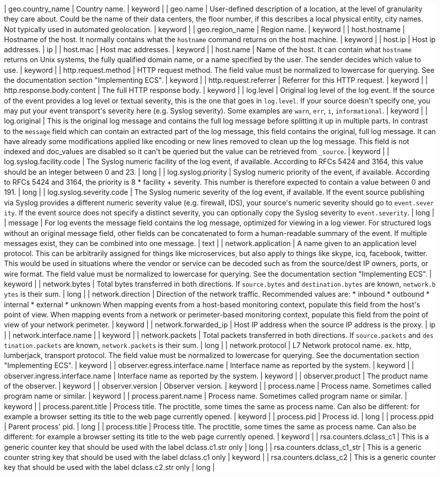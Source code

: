 | geo.country_name | Country name. | keyword |
| geo.name | User-defined description of a location, at the level of granularity they care about. Could be the name of their data centers, the floor number, if this describes a local physical entity, city names. Not typically used in automated geolocation. | keyword |
| geo.region_name | Region name. | keyword |
| host.hostname | Hostname of the host. It normally contains what the `hostname` command returns on the host machine. | keyword |
| host.ip | Host ip addresses. | ip |
| host.mac | Host mac addresses. | keyword |
| host.name | Name of the host. It can contain what `hostname` returns on Unix systems, the fully qualified domain name, or a name specified by the user. The sender decides which value to use. | keyword |
| http.request.method | HTTP request method. The field value must be normalized to lowercase for querying. See the documentation section "Implementing ECS". | keyword |
| http.request.referrer | Referrer for this HTTP request. | keyword |
| http.response.body.content | The full HTTP response body. | keyword |
| log.level | Original log level of the log event. If the source of the event provides a log level or textual severity, this is the one that goes in `log.level`. If your source doesn't specify one, you may put your event transport's severity here (e.g. Syslog severity). Some examples are `warn`, `err`, `i`, `informational`. | keyword |
| log.original | This is the original log message and contains the full log message before splitting it up in multiple parts. In contrast to the `message` field which can contain an extracted part of the log message, this field contains the original, full log message. It can have already some modifications applied like encoding or new lines removed to clean up the log message. This field is not indexed and doc_values are disabled so it can't be queried but the value can be retrieved from `_source`. | keyword |
| log.syslog.facility.code | The Syslog numeric facility of the log event, if available. According to RFCs 5424 and 3164, this value should be an integer between 0 and 23. | long |
| log.syslog.priority | Syslog numeric priority of the event, if available. According to RFCs 5424 and 3164, the priority is 8 * facility + severity. This number is therefore expected to contain a value between 0 and 191. | long |
| log.syslog.severity.code | The Syslog numeric severity of the log event, if available. If the event source publishing via Syslog provides a different numeric severity value (e.g. firewall, IDS), your source's numeric severity should go to `event.severity`. If the event source does not specify a distinct severity, you can optionally copy the Syslog severity to `event.severity`. | long |
| message | For log events the message field contains the log message, optimized for viewing in a log viewer. For structured logs without an original message field, other fields can be concatenated to form a human-readable summary of the event. If multiple messages exist, they can be combined into one message. | text |
| network.application | A name given to an application level protocol. This can be arbitrarily assigned for things like microservices, but also apply to things like skype, icq, facebook, twitter. This would be used in situations where the vendor or service can be decoded such as from the source/dest IP owners, ports, or wire format. The field value must be normalized to lowercase for querying. See the documentation section "Implementing ECS". | keyword |
| network.bytes | Total bytes transferred in both directions. If `source.bytes` and `destination.bytes` are known, `network.bytes` is their sum. | long |
| network.direction | Direction of the network traffic. Recommended values are:   * inbound   * outbound   * internal   * external   * unknown  When mapping events from a host-based monitoring context, populate this field from the host's point of view. When mapping events from a network or perimeter-based monitoring context, populate this field from the point of view of your network perimeter. | keyword |
| network.forwarded_ip | Host IP address when the source IP address is the proxy. | ip |
| network.interface.name |  | keyword |
| network.packets | Total packets transferred in both directions. If `source.packets` and `destination.packets` are known, `network.packets` is their sum. | long |
| network.protocol | L7 Network protocol name. ex. http, lumberjack, transport protocol. The field value must be normalized to lowercase for querying. See the documentation section "Implementing ECS". | keyword |
| observer.egress.interface.name | Interface name as reported by the system. | keyword |
| observer.ingress.interface.name | Interface name as reported by the system. | keyword |
| observer.product | The product name of the observer. | keyword |
| observer.version | Observer version. | keyword |
| process.name | Process name. Sometimes called program name or similar. | keyword |
| process.parent.name | Process name. Sometimes called program name or similar. | keyword |
| process.parent.title | Process title. The proctitle, some times the same as process name. Can also be different: for example a browser setting its title to the web page currently opened. | keyword |
| process.pid | Process id. | long |
| process.ppid | Parent process' pid. | long |
| process.title | Process title. The proctitle, some times the same as process name. Can also be different: for example a browser setting its title to the web page currently opened. | keyword |
| rsa.counters.dclass_c1 | This is a generic counter key that should be used with the label dclass.c1.str only | long |
| rsa.counters.dclass_c1_str | This is a generic counter string key that should be used with the label dclass.c1 only | keyword |
| rsa.counters.dclass_c2 | This is a generic counter key that should be used with the label dclass.c2.str only | long |